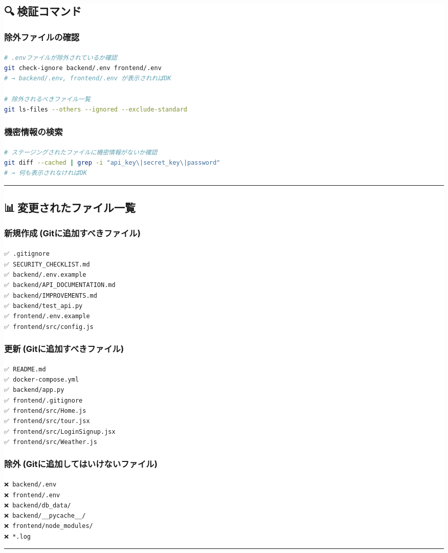 
## 🔍 検証コマンド

### 除外ファイルの確認
```bash
# .envファイルが除外されているか確認
git check-ignore backend/.env frontend/.env
# → backend/.env, frontend/.env が表示されればOK

# 除外されるべきファイル一覧
git ls-files --others --ignored --exclude-standard
```

### 機密情報の検索
```bash
# ステージングされたファイルに機密情報がないか確認
git diff --cached | grep -i "api_key\|secret_key\|password"
# → 何も表示されなければOK
```

---

## 📊 変更されたファイル一覧

### 新規作成 (Gitに追加すべきファイル)
```
✅ .gitignore
✅ SECURITY_CHECKLIST.md
✅ backend/.env.example
✅ backend/API_DOCUMENTATION.md
✅ backend/IMPROVEMENTS.md
✅ backend/test_api.py
✅ frontend/.env.example
✅ frontend/src/config.js
```

### 更新 (Gitに追加すべきファイル)
```
✅ README.md
✅ docker-compose.yml
✅ backend/app.py
✅ frontend/.gitignore
✅ frontend/src/Home.js
✅ frontend/src/tour.jsx
✅ frontend/src/LoginSignup.jsx
✅ frontend/src/Weather.js
```

### 除外 (Gitに追加してはいけないファイル)
```
❌ backend/.env
❌ frontend/.env
❌ backend/db_data/
❌ backend/__pycache__/
❌ frontend/node_modules/
❌ *.log
```

---